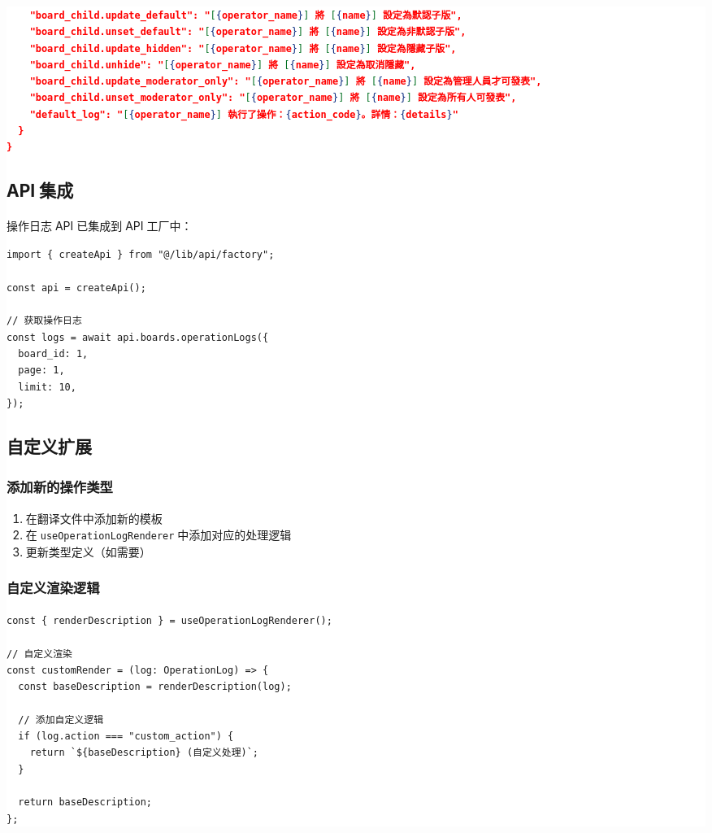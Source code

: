 ```json
    "board_child.update_default": "[{operator_name}] 將 [{name}] 設定為默認子版",
    "board_child.unset_default": "[{operator_name}] 將 [{name}] 設定為非默認子版",
    "board_child.update_hidden": "[{operator_name}] 將 [{name}] 設定為隱藏子版",
    "board_child.unhide": "[{operator_name}] 將 [{name}] 設定為取消隱藏",
    "board_child.update_moderator_only": "[{operator_name}] 將 [{name}] 設定為管理人員才可發表",
    "board_child.unset_moderator_only": "[{operator_name}] 將 [{name}] 設定為所有人可發表",
    "default_log": "[{operator_name}] 執行了操作：{action_code}。詳情：{details}"
  }
}
```

## API 集成

操作日志 API 已集成到 API 工厂中：

```tsx
import { createApi } from "@/lib/api/factory";

const api = createApi();

// 获取操作日志
const logs = await api.boards.operationLogs({
  board_id: 1,
  page: 1,
  limit: 10,
});
```

## 自定义扩展

### 添加新的操作类型

1. 在翻译文件中添加新的模板
2. 在 `useOperationLogRenderer` 中添加对应的处理逻辑
3. 更新类型定义（如需要）

### 自定义渲染逻辑

```tsx
const { renderDescription } = useOperationLogRenderer();

// 自定义渲染
const customRender = (log: OperationLog) => {
  const baseDescription = renderDescription(log);

  // 添加自定义逻辑
  if (log.action === "custom_action") {
    return `${baseDescription} (自定义处理)`;
  }

  return baseDescription;
};
```
